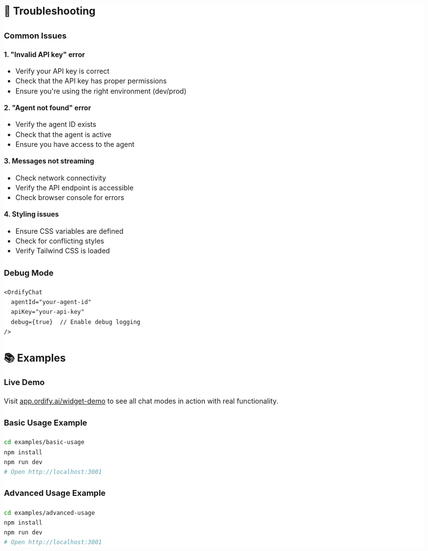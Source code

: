## 🐛 Troubleshooting

### Common Issues

**1. "Invalid API key" error**
- Verify your API key is correct
- Check that the API key has proper permissions
- Ensure you're using the right environment (dev/prod)

**2. "Agent not found" error**
- Verify the agent ID exists
- Check that the agent is active
- Ensure you have access to the agent

**3. Messages not streaming**
- Check network connectivity
- Verify the API endpoint is accessible
- Check browser console for errors

**4. Styling issues**
- Ensure CSS variables are defined
- Check for conflicting styles
- Verify Tailwind CSS is loaded

### Debug Mode
```tsx
<OrdifyChat 
  agentId="your-agent-id"
  apiKey="your-api-key"
  debug={true}  // Enable debug logging
/>
```

## 📚 Examples

### Live Demo
Visit [app.ordify.ai/widget-demo](https://app.ordify.ai/widget-demo) to see all chat modes in action with real functionality.

### Basic Usage Example
```bash
cd examples/basic-usage
npm install
npm run dev
# Open http://localhost:3001
```

### Advanced Usage Example
```bash
cd examples/advanced-usage
npm install
npm run dev
# Open http://localhost:3001
```
